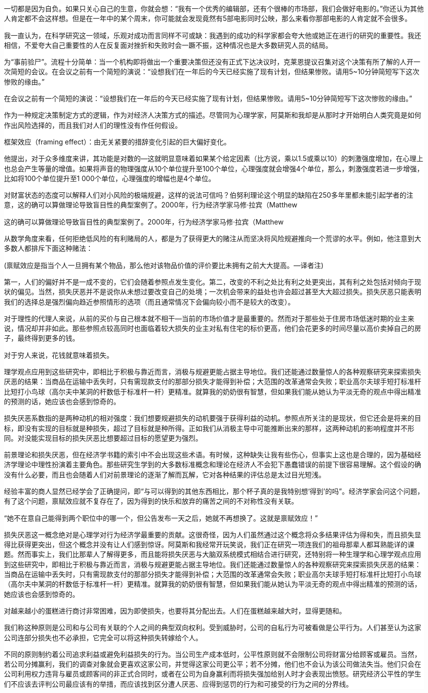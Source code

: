 一切都是因为自负。如果只关心自己的生意，你就会想：“我有一个优秀的编辑部，还有个很棒的市场部，我们会做好电影的。”你还认为其他人肯定都不会这样想。但是在一年中的某个周末，你可能就会发现竟然有5部电影同时公映，那么来看你那部电影的人肯定就不会很多。

我一直认为，在科学研究这一领域，乐观对成功而言同样不可或缺：我遇到的成功的科学家都会夸大他或她正在进行的研究的重要性。我还相信，不爱夸大自己重要性的人在反复面对挫折和失败时会一蹶不振，这种情况也是大多数研究人员的结局。

为“事前验尸”。流程十分简单：当一个机构即将做出一个重要决策但还没有正式下达决议时，克莱恩提议召集对这个决策有所了解的人开一次简短的会议。在会议之前有一个简短的演说：“设想我们在一年后的今天已经实施了现有计划，但结果惨败。请用5~10分钟简短写下这次惨败的缘由。”

在会议之前有一个简短的演说：“设想我们在一年后的今天已经实施了现有计划，但结果惨败。请用5~10分钟简短写下这次惨败的缘由。”

作为一种规定决策制定方式的逻辑，作为对经济人决策方式的描述。尽管同为心理学家，阿莫斯和我却是从那时才开始明白人类究竟是如何作出风险选择的，而且我们对人们的理性没有作任何假设。

框架效应（framing effect）：由无关紧要的措辞变化引起的巨大偏好变化。

他提出，对于众多维度来讲，其功能是对数的—这就明显意味着如果某个给定因素（比方说，乘以1.5或乘以10）的刺激强度增加，在心理上也总会产生等量的增值。如果将声音的物理强度从10个单位提升至100个单位，心理强度就会增强4个单位，那么，刺激强度若进一步增强，比如将100个单位提升至1 000个单位，心理强度的增幅也是4个单位。

对财富状态的态度可以解释人们对小风险的极端规避，这样的说法可信吗？伯努利理论这个明显的缺陷在250多年里都未能引起学者的注意，这的确可以算做理论导致盲目性的典型案例了。2000年，行为经济学家马修·拉宾（Matthew

这的确可以算做理论导致盲目性的典型案例了。2000年，行为经济学家马修·拉宾（Matthew

从数学角度来看，任何拒绝低风险的有利赌局的人，都是为了获得更大的赌注从而坚决将风险规避推向一个荒谬的水平。例如，他注意到大多数人都排斥下面这种赌法：

(禀赋效应是指当个人一旦拥有某个物品，那么他对该物品价值的评价要比未拥有之前大大提高。—译者注)

第一，人们的偏好并不是一成不变的，它们会随着参照点发生变化。第二，改变的不利之处比有利之处更突出，其有利之处包括对倾向于现状的偏见。当然，损失厌恶并不是说你从未想过要改变自己的处境；一次机会带来的益处也许会超过甚至大大超过损失。损失厌恶只能表明我们的选择总是强烈偏向趋近参照情形的选项（而且通常情况下会偏向较小而不是较大的改变）。

对于理性的代理人来说，从前的买价与自己根本就不相干—当前的市场价值才是最重要的。然而对于那些处于住房市场低迷时期的业主来说，情况却并非如此。那些参照点较高同时也面临着较大损失的业主对私有住宅的标价更高，他们会花更多的时间尽量以高价卖掉自己的房子，最终得到更多的钱。

对于穷人来说，花钱就意味着损失。

理学观点应用到这些研究中，即相比于积极与靠近而言，消极与规避更能占据主导地位。我们还能通过数量惊人的各种观察研究来探索损失厌恶的结果：当商品在运输中丢失时，只有需现款支付的那部分损失才能得到补偿；大范围的改革通常会失败；职业高尔夫球手短打标准杆比短打小鸟球（高尔夫中某洞的杆数低于标准杆一杆）更精准。就算我的奶奶很有智慧，但如果我们能从她认为平淡无奇的观点中得出精准的预测的话，她应该也会感到惊奇的。

损失厌恶系数指的是两种动机的相对强度：我们想要规避损失的动机要强于获得利益的动机。参照点所关注的是现状，但它还会是将来的目标，即没有实现的目标就是种损失，超过了目标就是种所得。正如我们从消极主导中可能推断出来的那样，这两种动机的影响程度并不形同。对没能实现目标的损失厌恶比想要超过目标的愿望更为强烈。

前景理论和损失厌恶，但在经济学书籍的索引中不会出现这些术语。有时候，这种缺失让我有些伤心，但事实上这也是合理的，因为基础经济学理论中理性扮演着主要角色。那些研究生学到的大多数标准概念和理论在经济人不会犯下愚蠢错误的前提下很容易理解。这个假设的确没有什么必要，而且也会随着人们对前景理论的逐渐了解而瓦解，它对各种结果的评估总是太过目光短浅。


经验丰富的商人显然已经学会了正确提问，即“与可以得到的其他东西相比，那个杯子真的是我特别想‘得到’的吗”。经济学家会问这个问题，有了这个问题，禀赋效应就不复存在了，因为得到的快乐和放弃的痛苦之间的不对称性没有关联。

“她不在意自己能得到两个职位中的哪一个，但公告发布一天之后，她就不再想换了。这就是禀赋效应！”

损失厌恶这一概念绝对是心理学对行为经济学最重要的贡献。这很奇怪，因为人们虽然通过这个概念将众多结果评估为得和失，而且损失显得比获得更突出，但这个概念并没有让人们感到惊讶。阿莫斯和我经常开玩笑说，我们正在研究一项连我们的祖母那辈人都耳熟能详的课题。然而事实上，我们比那辈人了解得更多，而且能将损失厌恶与大脑双系统模式相结合进行研究，还特别将一种生理学和心理学观点应用到这些研究中，即相比于积极与靠近而言，消极与规避更能占据主导地位。我们还能通过数量惊人的各种观察研究来探索损失厌恶的结果：当商品在运输中丢失时，只有需现款支付的那部分损失才能得到补偿；大范围的改革通常会失败；职业高尔夫球手短打标准杆比短打小鸟球（高尔夫中某洞的杆数低于标准杆一杆）更精准。就算我的奶奶很有智慧，但如果我们能从她认为平淡无奇的观点中得出精准的预测的话，她应该也会感到惊奇的。

对越来越小的蛋糕进行商讨非常困难，因为即使损失，也要将其分配出去。人们在蛋糕越来越大时，显得更随和。

我们称这种原则是公司和与公司有关联的个人之间的典型双向权利。受到威胁时，公司的自私行为可被看做是公平行为。人们甚至认为这家公司连部分损失也不必承担，它完全可以将这种损失转嫁给个人。

不同的原则制约着公司追求利益或避免利益损失的行为。当公司生产成本低时，公平性原则就不会限制公司将财富分给顾客或雇员。当然，若公司分摊赢利，我们的调查对象就会更喜欢这家公司，并觉得这家公司更公平；若不分摊，他们也不会认为该公司做法失当。他们只会在公司利用权力违背与雇员或顾客间的非正式合同时，或者在公司为自身赢利而将损失强加给别人时才会表现出愤怒。研究经济公平性的学生们不应该去评判公司最应该有的举措，而应该找到区分遭人厌恶、应得到惩罚的行为和可接受的行为之间的分界线。
